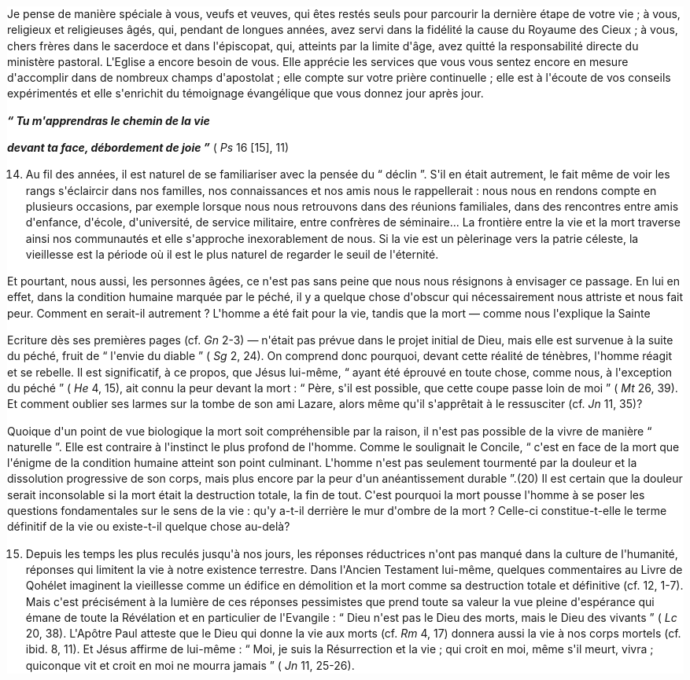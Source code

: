 Je pense de manière spéciale à vous, veufs et veuves, qui êtes restés seuls pour parcourir la dernière étape de votre vie ; à vous, religieux et religieuses âgés, qui, pendant de longues années, avez servi dans la fidélité la cause du Royaume des Cieux ; à vous, chers frères dans le sacerdoce et dans l'épiscopat, qui, atteints par la limite d'âge, avez quitté la responsabilité directe du ministère pastoral. L'Eglise a encore besoin de vous. Elle apprécie les services que vous vous sentez encore en mesure d'accomplir dans de nombreux champs d'apostolat ; elle compte sur votre prière continuelle ; elle est à l'écoute de vos conseils expérimentés et elle s'enrichit du témoignage évangélique que vous donnez jour après jour.

***“ Tu m'apprendras le chemin de la vie***

***devant ta face, débordement de joie ”*** ( *Ps* 16 [15], 11)

14. Au fil des années, il est naturel de se familiariser avec la pensée du “ déclin ”. S'il en était autrement, le fait même de voir les rangs s'éclaircir dans nos familles, nos connaissances et nos amis nous le rappellerait : nous nous en rendons compte en plusieurs occasions, par exemple lorsque nous nous retrouvons dans des réunions familiales, dans des rencontres entre amis d'enfance, d'école, d'université, de service militaire, entre confrères de séminaire... La frontière entre la vie et la mort traverse ainsi nos communautés et elle s'approche inexorablement de nous. Si la vie est un pèlerinage vers la patrie céleste, la vieillesse est la période où il est le plus naturel de regarder le seuil de l'éternité.

Et pourtant, nous aussi, les personnes âgées, ce n'est pas sans peine que nous nous résignons à envisager ce passage. En lui en effet, dans la condition humaine marquée par le péché, il y a quelque chose d'obscur qui nécessairement nous attriste et nous fait peur. Comment en serait-il autrement ? L'homme a été fait pour la vie, tandis que la mort — comme nous l'explique la Sainte

Ecriture dès ses premières pages (cf. *Gn* 2-3) — n'était pas prévue dans le projet initial de Dieu, mais elle est survenue à la suite du péché, fruit de “ l'envie du diable ” ( *Sg* 2, 24). On comprend donc pourquoi, devant cette réalité de ténèbres, l'homme réagit et se rebelle. Il est significatif, à ce propos, que Jésus lui-même, “ ayant été éprouvé en toute chose, comme nous, à l'exception du péché ” ( *He* 4, 15), ait connu la peur devant la mort : “ Père, s'il est possible, que cette coupe passe loin de moi ” ( *Mt* 26, 39). Et comment oublier ses larmes sur la tombe de son ami Lazare, alors même qu'il s'apprêtait à le ressusciter (cf. *Jn* 11, 35)?

Quoique d'un point de vue biologique la mort soit compréhensible par la raison, il n'est pas possible de la vivre de manière “ naturelle ”. Elle est contraire à l'instinct le plus profond de l'homme. Comme le soulignait le Concile, “ c'est en face de la mort que l'énigme de la condition humaine atteint son point culminant. L'homme n'est pas seulement tourmenté par la douleur et la dissolution progressive de son corps, mais plus encore par la peur d'un anéantissement durable ”.(20) Il est certain que la douleur serait inconsolable si la mort était la destruction totale, la fin de tout. C'est pourquoi la mort pousse l'homme à se poser les questions fondamentales sur le sens de la vie : qu'y a-t-il derrière le mur d'ombre de la mort ? Celle-ci constitue-t-elle le terme définitif de la vie ou existe-t-il quelque chose au-delà?

15. Depuis les temps les plus reculés jusqu'à nos jours, les réponses réductrices n'ont pas manqué dans la culture de l'humanité, réponses qui limitent la vie à notre existence terrestre. Dans l'Ancien Testament lui-même, quelques commentaires au Livre de Qohélet imaginent la vieillesse comme un édifice en démolition et la mort comme sa destruction totale et définitive (cf. 12, 1-7). Mais c'est précisément à la lumière de ces réponses pessimistes que prend toute sa valeur la vue pleine d'espérance qui émane de toute la Révélation et en particulier de l'Evangile : “ Dieu n'est pas le Dieu des morts, mais le Dieu des vivants ” ( *Lc* 20, 38). L'Apôtre Paul atteste que le Dieu qui donne la vie aux morts (cf. *Rm* 4, 17) donnera aussi la vie à nos corps mortels (cf. ibid. 8, 11). Et Jésus affirme de lui-même : “ Moi, je suis la Résurrection et la vie ; qui croit en moi, même s'il meurt, vivra ; quiconque vit et croit en moi ne mourra jamais ” ( *Jn* 11, 25-26).
